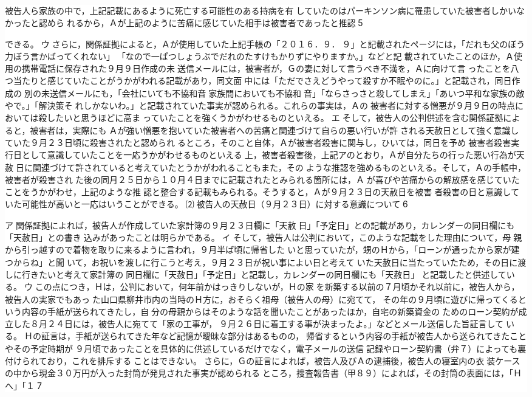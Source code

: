 被告人ら家族の中で，上記記載にあるように死亡する可能性のある持病を有
していたのはパーキンソン病に罹患していた被害者しかいなかったと認めら
れるから，Ａが上記のように苦痛に感じていた相手は被害者であったと推認
5 
 
できる。 
ウ さらに，関係証拠によると，Ａが使用していた上記手帳の「２０１６．９．
９」と記載されたページには，「だれも父のぼう力ぼう言かばってくれない」
「なので一ぱつしょうぶでだれのたすけもかりずにやりますか。」などと記
載されていたことのほか，Ａ使用の携帯電話に保存された９月９日作成の未
送信メールには，被害者が，Ｇの妻に対して言うべき不満を，Ａに向けて言
ったことを八つ当たりと感じていたことがうかがわれる記載があり，同文面
中には「ただでさえどうやって殺すか不眠やのに。」と記載され，同日作成の
別の未送信メールにも，「会社にいても不協和音 家族間においても不協和
音」「ならさっさと殺してしまえ」「あいつ平和な家族の敵やで。」「解決策そ
れしかないわ。」と記載されていた事実が認められる。これらの事実は，Ａの
被害者に対する憎悪が９月９日の時点においては殺したいと思うほどに高ま
っていたことを強くうかがわせるものといえる。 
  エ そして，被告人の公判供述を含む関係証拠によると，被害者は，実際にも
Ａが強い憎悪を抱いていた被害者への苦痛と関連づけて自らの悪い行いが許
される天赦日として強く意識していた９月２３日頃に殺害されたと認められ
るところ，そのこと自体，Ａが被害者殺害に関与し，ひいては，同日を予め
被害者殺害実行日として意識していたことを一応うかがわせるものといえる
上，被害者殺害後，上記アのとおり，Ａが自分たちの行った悪い行為が天赦
日に関連づけて許されていると考えていたとうかがわれることもまた，その
ような推認を強めるものといえる。そして，Ａの手帳中，被害者が殺害され
た後の同月２５日から１０月４日までに記載されたとみられる箇所には，Ａ
が喜びや苦痛からの解放感を感じていたことをうかがわせ，上記のような推
認と整合する記載もみられる。そうすると，Ａが９月２３日の天赦日を被害
者殺害の日と意識していた可能性が高いと一応はいうことができる。 
 ⑵ 被告人の天赦日（９月２３日）に対する意識について 
6 
 
  ア 関係証拠によれば，被告人が作成していた家計簿の９月２３日欄に「天赦
日」「予定日」との記載があり，カレンダーの同日欄にも「天赦日」との書き
込みがあったことは明らかである。 
イ そして，被告人は公判において，このような記載をした理由について，母
親から引っ越すので着物を取りに来るように言われ，９月半ば頃に帰省した
いと思っていたが，甥のＨから，「ローンが通ったから家が建つからね」と聞
いて，お祝いを渡しに行こうと考え，９月２３日が祝い事によい日と考えて
いた天赦日に当たっていたため，その日に渡しに行きたいと考えて家計簿の
同日欄に「天赦日」「予定日」と記載し，カレンダーの同日欄にも「天赦日」
と記載したと供述している。 
  ウ この点につき，Ｈは，公判において，何年前かはっきりしないが，Ｈの家
を新築する以前の７月頃かそれ以前に，被告人から，被告人の実家でもあっ
た山口県柳井市内の当時のＨ方に，おそらく祖母（被告人の母）に宛てて，
その年の９月頃に遊びに帰ってくるという内容の手紙が送られてきたし，自
分の母親からはそのような話を聞いたことがあったほか，自宅の新築資金の
ためのローン契約が成立した８月２４日には，被告人に宛てて「家の工事が，
９月２６日に着工する事が決まったよ。」などとメール送信した旨証言して
いる。 
    Ｈの証言は，手紙が送られてきた年など記憶が曖昧な部分はあるものの，
帰省するという内容の手紙が被告人から送られてきたことやその予定時期が
９月頃であったことを具体的に供述しているだけでなく，電子メールの送信
記録やローン契約書（弁７）によっても裏付けられており，これを排斥する
ことはできない。 
    さらに，Ｇの証言によれば，被告人及びＡの逮捕後，被告人の寝室内の衣
装ケースの中から現金３０万円が入った封筒が発見された事実が認められる
ところ，捜査報告書（甲８９）によれば，その封筒の表面には，「Ｈへ」「１
7 
 
